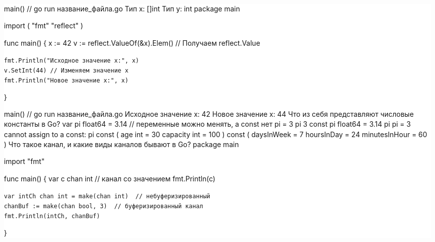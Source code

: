 main()  // go run название_файла.go 
Тип x: []int
Тип y: int
package main

import (
    "fmt"
    "reflect"
)

func main() {
    x := 42
    v := reflect.ValueOf(&x).Elem() // Получаем reflect.Value

    fmt.Println("Исходное значение x:", x)
    v.SetInt(44) // Изменяем значение x
    fmt.Println("Новое значение x:", x)
}

main()  // go run название_файла.go
Исходное значение x: 42
Новое значение x: 44
Что из себя представляют
числовые константы в Go?
var pi float64 = 3.14  // переменные можно менять, а const нет
pi = 3
pi
3
const pi float64 = 3.14
pi
pi = 3
cannot assign to a const: pi <float64>
const (
    age int = 30
    capacity int = 100
)
const (
    daysInWeek  = 7
    hoursInDay  = 24
    minutesInHour = 60
)
Что такое канал, и какие виды
каналов бывают в Go?
package main

import "fmt"

func main() {
    var c chan int  // канал со значением <nil>
    fmt.Println(c)

    var intCh chan int = make(chan int)  // небуферизированный
    chanBuf := make(chan bool, 3)  // буферизированный канал
    fmt.Println(intCh, chanBuf)
} 
